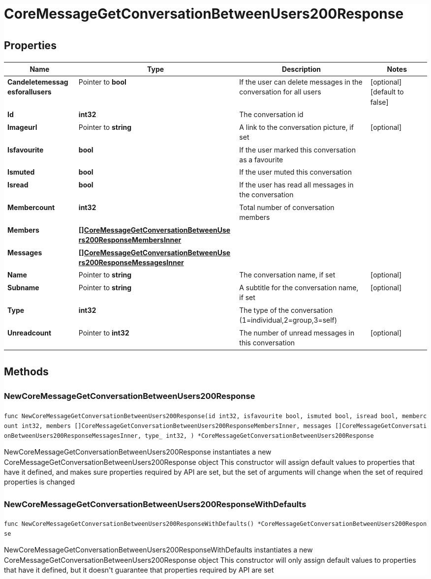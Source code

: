 # CoreMessageGetConversationBetweenUsers200Response

## Properties

Name | Type | Description | Notes
------------ | ------------- | ------------- | -------------
**Candeletemessagesforallusers** | Pointer to **bool** | If the user can delete messages in the conversation for all users | [optional] [default to false]
**Id** | **int32** | The conversation id | 
**Imageurl** | Pointer to **string** | A link to the conversation picture, if set | [optional] 
**Isfavourite** | **bool** | If the user marked this conversation as a favourite | 
**Ismuted** | **bool** | If the user muted this conversation | 
**Isread** | **bool** | If the user has read all messages in the conversation | 
**Membercount** | **int32** | Total number of conversation members | 
**Members** | [**[]CoreMessageGetConversationBetweenUsers200ResponseMembersInner**](CoreMessageGetConversationBetweenUsers200ResponseMembersInner.md) |  | 
**Messages** | [**[]CoreMessageGetConversationBetweenUsers200ResponseMessagesInner**](CoreMessageGetConversationBetweenUsers200ResponseMessagesInner.md) |  | 
**Name** | Pointer to **string** | The conversation name, if set | [optional] 
**Subname** | Pointer to **string** | A subtitle for the conversation name, if set | [optional] 
**Type** | **int32** | The type of the conversation (1&#x3D;individual,2&#x3D;group,3&#x3D;self) | 
**Unreadcount** | Pointer to **int32** | The number of unread messages in this conversation | [optional] 

## Methods

### NewCoreMessageGetConversationBetweenUsers200Response

`func NewCoreMessageGetConversationBetweenUsers200Response(id int32, isfavourite bool, ismuted bool, isread bool, membercount int32, members []CoreMessageGetConversationBetweenUsers200ResponseMembersInner, messages []CoreMessageGetConversationBetweenUsers200ResponseMessagesInner, type_ int32, ) *CoreMessageGetConversationBetweenUsers200Response`

NewCoreMessageGetConversationBetweenUsers200Response instantiates a new CoreMessageGetConversationBetweenUsers200Response object
This constructor will assign default values to properties that have it defined,
and makes sure properties required by API are set, but the set of arguments
will change when the set of required properties is changed

### NewCoreMessageGetConversationBetweenUsers200ResponseWithDefaults

`func NewCoreMessageGetConversationBetweenUsers200ResponseWithDefaults() *CoreMessageGetConversationBetweenUsers200Response`

NewCoreMessageGetConversationBetweenUsers200ResponseWithDefaults instantiates a new CoreMessageGetConversationBetweenUsers200Response object
This constructor will only assign default values to properties that have it defined,
but it doesn't guarantee that properties required by API are set
